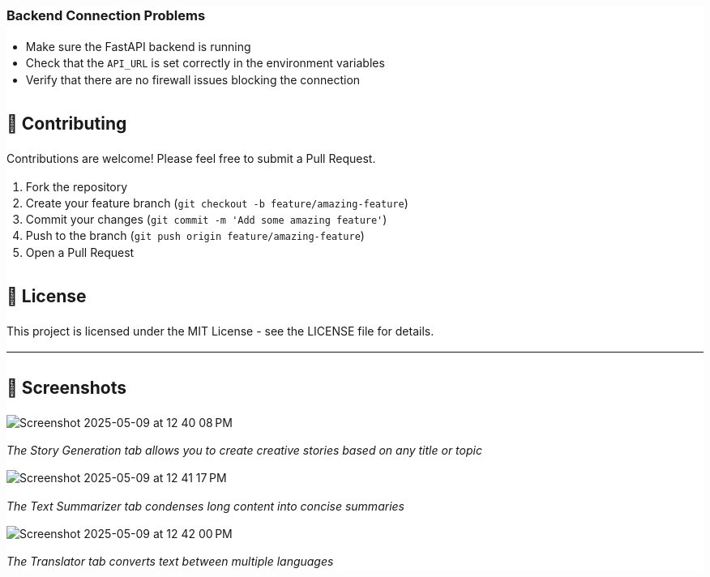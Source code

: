 ### Backend Connection Problems
- Make sure the FastAPI backend is running
- Check that the `API_URL` is set correctly in the environment variables
- Verify that there are no firewall issues blocking the connection

## 👥 Contributing

Contributions are welcome! Please feel free to submit a Pull Request.

1. Fork the repository
2. Create your feature branch (`git checkout -b feature/amazing-feature`)
3. Commit your changes (`git commit -m 'Add some amazing feature'`)
4. Push to the branch (`git push origin feature/amazing-feature`)
5. Open a Pull Request

## 📄 License

This project is licensed under the MIT License - see the LICENSE file for details.

---

## 📸 Screenshots

<img width="1904" alt="Screenshot 2025-05-09 at 12 40 08 PM" src="https://github.com/user-attachments/assets/61ec1d5e-ef68-4917-b741-0a1276ab91b6" />

*The Story Generation tab allows you to create creative stories based on any title or topic*

<img width="1920" alt="Screenshot 2025-05-09 at 12 41 17 PM" src="https://github.com/user-attachments/assets/e059508e-302b-47b7-80da-8f36e5b3b4b8" />

*The Text Summarizer tab condenses long content into concise summaries*

<img width="1915" alt="Screenshot 2025-05-09 at 12 42 00 PM" src="https://github.com/user-attachments/assets/c65a0005-d512-4ba7-a568-b239b88c4d2a" />

*The Translator tab converts text between multiple languages*
